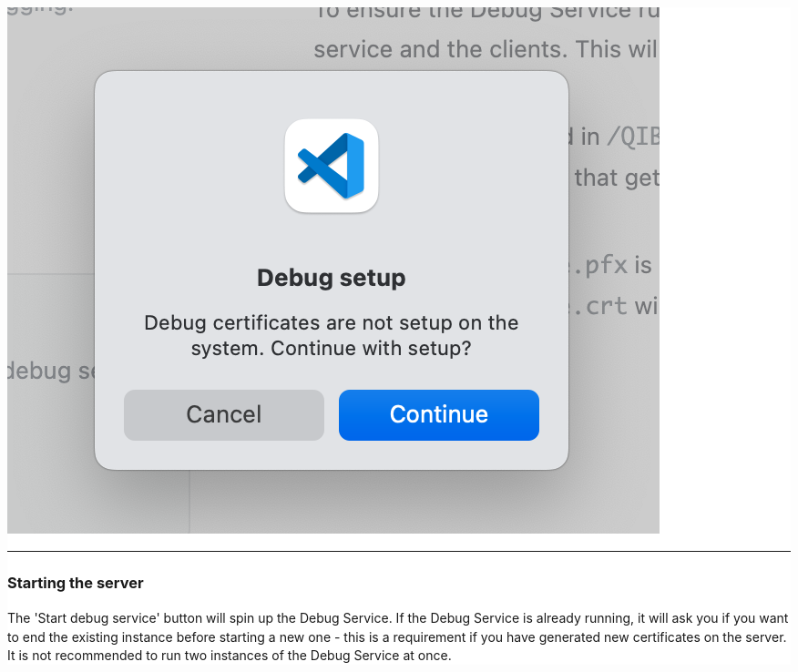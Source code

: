 ![](../img/setup2_a.png)

---

### Starting the server

The 'Start debug service' button will spin up the Debug Service. If the Debug Service is already running, it will ask you if you want to end the existing instance before starting a new one - this is a requirement if you have generated new certificates on the server. It is not recommended to run two instances of the Debug Service at once.
